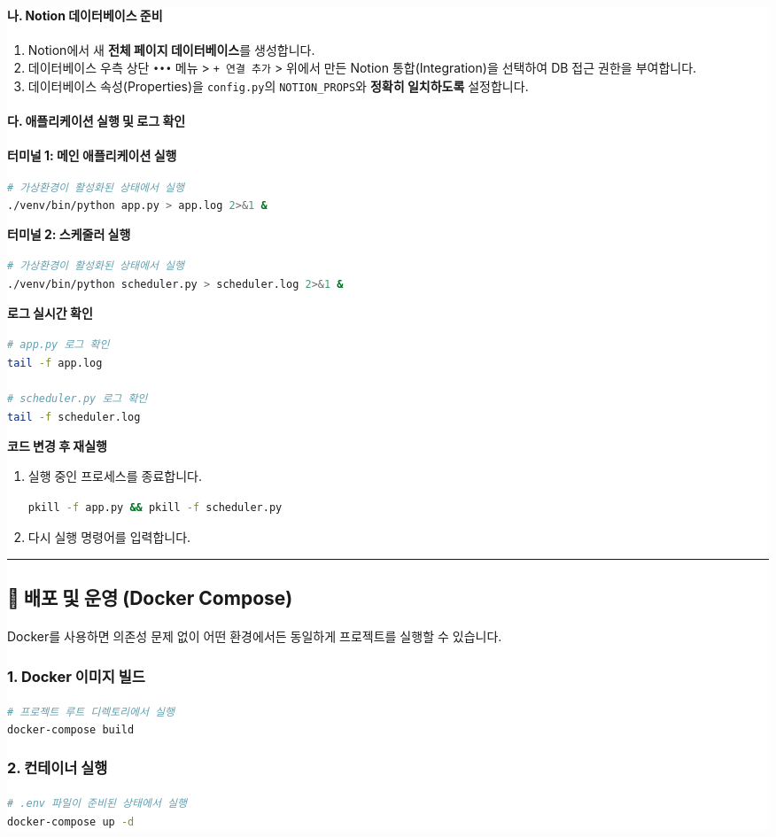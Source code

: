 #### 나. Notion 데이터베이스 준비

1.  Notion에서 새 **전체 페이지 데이터베이스**를 생성합니다.
2.  데이터베이스 우측 상단 `•••` 메뉴 > `+ 연결 추가` > 위에서 만든 Notion 통합(Integration)을 선택하여 DB 접근 권한을 부여합니다.
3.  데이터베이스 속성(Properties)을 `config.py`의 `NOTION_PROPS`와 **정확히 일치하도록** 설정합니다.

#### 다. 애플리케이션 실행 및 로그 확인

**터미널 1: 메인 애플리케이션 실행**

```bash
# 가상환경이 활성화된 상태에서 실행
./venv/bin/python app.py > app.log 2>&1 &
```

**터미널 2: 스케줄러 실행**

```bash
# 가상환경이 활성화된 상태에서 실행
./venv/bin/python scheduler.py > scheduler.log 2>&1 &
```

**로그 실시간 확인**

```bash
# app.py 로그 확인
tail -f app.log

# scheduler.py 로그 확인
tail -f scheduler.log
```

**코드 변경 후 재실행**

1.  실행 중인 프로세스를 종료합니다.
    ```bash
    pkill -f app.py && pkill -f scheduler.py
    ```
2.  다시 실행 명령어를 입력합니다.

---

## 🐳 배포 및 운영 (Docker Compose)

Docker를 사용하면 의존성 문제 없이 어떤 환경에서든 동일하게 프로젝트를 실행할 수 있습니다.

### 1. Docker 이미지 빌드

```bash
# 프로젝트 루트 디렉토리에서 실행
docker-compose build
```

### 2. 컨테이너 실행

```bash
# .env 파일이 준비된 상태에서 실행
docker-compose up -d
```
